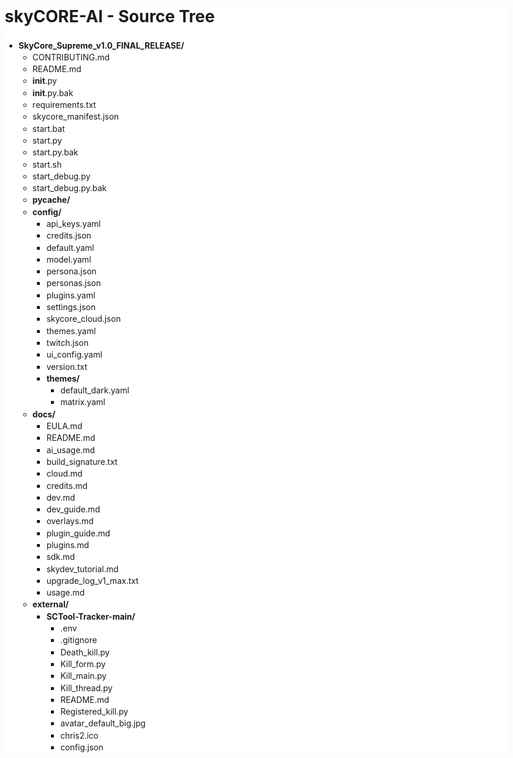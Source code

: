 # **skyCORE-AI - Source Tree**

- **SkyCore_Supreme_v1.0_FINAL_RELEASE/**
  - CONTRIBUTING.md
  - README.md
  - __init__.py
  - __init__.py.bak
  - requirements.txt
  - skycore_manifest.json
  - start.bat
  - start.py
  - start.py.bak
  - start.sh
  - start_debug.py
  - start_debug.py.bak
  - **__pycache__/**
  - **config/**
    - api_keys.yaml
    - credits.json
    - default.yaml
    - model.yaml
    - persona.json
    - personas.json
    - plugins.yaml
    - settings.json
    - skycore_cloud.json
    - themes.yaml
    - twitch.json
    - ui_config.yaml
    - version.txt
    - **themes/**
      - default_dark.yaml
      - matrix.yaml
  - **docs/**
    - EULA.md
    - README.md
    - ai_usage.md
    - build_signature.txt
    - cloud.md
    - credits.md
    - dev.md
    - dev_guide.md
    - overlays.md
    - plugin_guide.md
    - plugins.md
    - sdk.md
    - skydev_tutorial.md
    - upgrade_log_v1_max.txt
    - usage.md
  - **external/**
    - **SCTool-Tracker-main/**
      - .env
      - .gitignore
      - Death_kill.py
      - Kill_form.py
      - Kill_main.py
      - Kill_thread.py
      - README.md
      - Registered_kill.py
      - avatar_default_big.jpg
      - chris2.ico
      - config.json